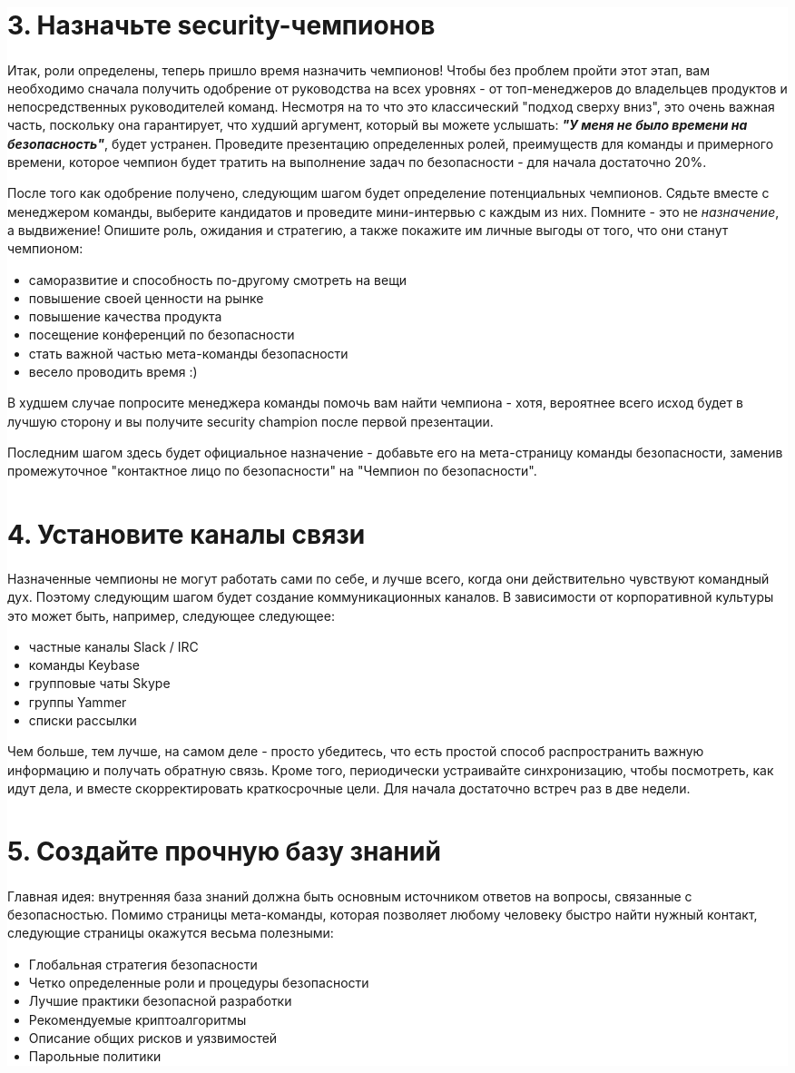 # **3. Назначьте security-чемпионов**
Итак, роли определены, теперь пришло время назначить чемпионов!
Чтобы без проблем пройти этот этап, вам необходимо сначала получить одобрение от руководства
на всех уровнях - от топ-менеджеров до владельцев продуктов и непосредственных руководителей команд.
Несмотря на то что это классический "подход сверху вниз", это очень важная часть, поскольку
она гарантирует, что худший аргумент, который вы можете услышать: *__"У меня не было времени на безопасность"__*,
будет устранен. Проведите презентацию определенных ролей, преимуществ для команды и примерного
времени, которое чемпион будет тратить на выполнение задач по безопасности - для начала достаточно 20%.

После того как одобрение получено, следующим шагом будет определение потенциальных чемпионов.
Сядьте вместе с менеджером команды, выберите кандидатов и проведите мини-интервью
с каждым из них. Помните - это не _назначение_, а выдвижение! Опишите роль,
ожидания и стратегию, а также покажите им личные выгоды от того, что они станут чемпионом:
* саморазвитие и способность по-другому смотреть на вещи
* повышение своей ценности на рынке
* повышение качества продукта
* посещение конференций по безопасности
* стать важной частью мета-команды безопасности
* весело проводить время :)



В худшем случае попросите менеджера команды помочь вам найти чемпиона - хотя, вероятнее всего исход будет в лучшую сторону и 
вы получите security champion после первой презентации.

Последним шагом здесь будет официальное назначение - добавьте его на мета-страницу команды безопасности,
заменив промежуточное "контактное лицо по безопасности" на "Чемпион по безопасности".

# **4. Установите каналы связи**
Назначенные чемпионы не могут работать сами по себе, и лучше всего, когда
они действительно чувствуют командный дух. Поэтому следующим шагом будет создание
коммуникационных каналов. В зависимости от корпоративной культуры это может быть, например, следующее
следующее:

- частные каналы Slack / IRC
- команды Keybase
- групповые чаты Skype
- группы Yammer
- списки рассылки

Чем больше, тем лучше, на самом деле - просто убедитесь, что есть простой способ распространить
важную информацию и получать обратную связь. Кроме того, периодически устраивайте синхронизацию,
чтобы посмотреть, как идут дела, и вместе скорректировать краткосрочные цели.
Для начала достаточно встреч раз в две недели.

# **5. Создайте прочную базу знаний**
Главная идея: внутренняя база знаний должна быть основным источником ответов
на вопросы, связанные с безопасностью. Помимо страницы мета-команды, которая позволяет любому человеку
быстро найти нужный контакт, следующие страницы окажутся весьма
полезными:
- Глобальная стратегия безопасности
- Четко определенные роли и процедуры безопасности
- Лучшие практики безопасной разработки
- Рекомендуемые криптоалгоритмы
- Описание общих рисков и уязвимостей
- Парольные политики